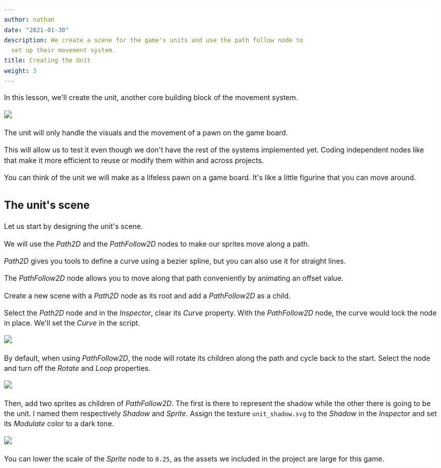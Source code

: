 ```yaml
---
author: nathan
date: "2021-01-30"
description: We create a scene for the game's units and use the path follow node to
  set up their movement system.
title: Creating the Unit
weight: 3
---
```


In this lesson, we'll create the unit, another core building block of the movement system.

![](02.unit-with-texture.png)

The unit will only handle the visuals and the movement of a pawn on the game board. 

This will allow us to test it even though we don't have the rest of the systems implemented yet. Coding independent nodes like that make it more efficient to reuse or modify them within and across projects. 

You can think of the unit we will make as a lifeless pawn on a game board. It's like a little figurine that you can move around.

## The unit's scene

Let us start by designing the unit's scene.

We will use the _Path2D_ and the _PathFollow2D_ nodes to make our sprites move along a path. 

_Path2D_ gives you tools to define a curve using a bezier spline, but you can also use it for straight lines. 

The _PathFollow2D_ node allows you to move along that path conveniently by animating an offset value.

Create a new scene with a _Path2D_ node as its root and add a _PathFollow2D_ as a child.

Select the _Path2D_ node and in the _Inspector_, clear its _Curve_ property. With the _PathFollow2D_ node, the curve would lock the node in place. We'll set the _Curve_ in the script.

![](02.clear-path2d-curve.png)

By default, when using _PathFollow2D_, the node will rotate its children along the path and cycle back to the start. Select the node and turn off the _Rotate_ and _Loop_ properties.

![](02.path-follow-2d-settings.png)

Then, add two sprites as children of _PathFollow2D_. The first is there to represent the shadow while the other there is going to be the unit. I named them respectively _Shadow_ and _Sprite_. Assign the texture `unit_shadow.svg` to the _Shadow_ in the _Inspector_ and set its _Modulate_ color to a dark tone.

![](02.shadow-modulate-color.png)

You can lower the scale of the _Sprite_ node to `0.25`, as the assets we included in the project are large for this game.
